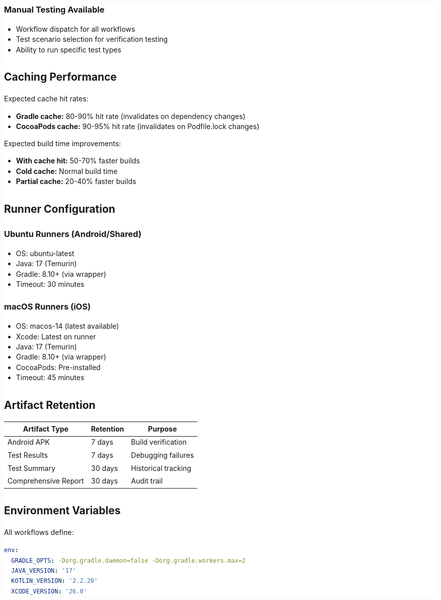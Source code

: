 ### Manual Testing Available
- Workflow dispatch for all workflows
- Test scenario selection for verification testing
- Ability to run specific test types

## Caching Performance

Expected cache hit rates:
- **Gradle cache:** 80-90% hit rate (invalidates on dependency changes)
- **CocoaPods cache:** 90-95% hit rate (invalidates on Podfile.lock changes)

Expected build time improvements:
- **With cache hit:** 50-70% faster builds
- **Cold cache:** Normal build time
- **Partial cache:** 20-40% faster builds

## Runner Configuration

### Ubuntu Runners (Android/Shared)
- OS: ubuntu-latest
- Java: 17 (Temurin)
- Gradle: 8.10+ (via wrapper)
- Timeout: 30 minutes

### macOS Runners (iOS)
- OS: macos-14 (latest available)
- Xcode: Latest on runner
- Java: 17 (Temurin)
- Gradle: 8.10+ (via wrapper)
- CocoaPods: Pre-installed
- Timeout: 45 minutes

## Artifact Retention

| Artifact Type | Retention | Purpose |
|--------------|-----------|---------|
| Android APK | 7 days | Build verification |
| Test Results | 7 days | Debugging failures |
| Test Summary | 30 days | Historical tracking |
| Comprehensive Report | 30 days | Audit trail |

## Environment Variables

All workflows define:
```yaml
env:
  GRADLE_OPTS: -Dorg.gradle.daemon=false -Dorg.gradle.workers.max=2
  JAVA_VERSION: '17'
  KOTLIN_VERSION: '2.2.20'
  XCODE_VERSION: '26.0'
```
